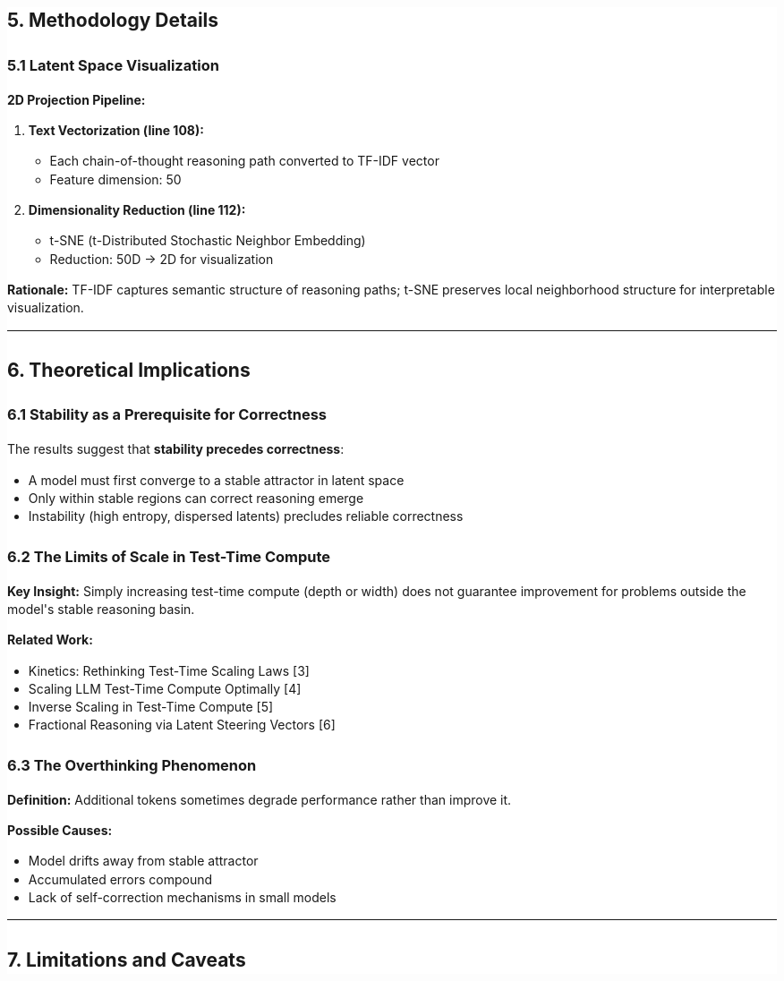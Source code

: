 
## 5. Methodology Details

### 5.1 Latent Space Visualization

**2D Projection Pipeline:**

1. **Text Vectorization (line 108):**
   - Each chain-of-thought reasoning path converted to TF-IDF vector
   - Feature dimension: 50

2. **Dimensionality Reduction (line 112):**
   - t-SNE (t-Distributed Stochastic Neighbor Embedding)
   - Reduction: 50D → 2D for visualization

**Rationale:** TF-IDF captures semantic structure of reasoning paths; t-SNE preserves local neighborhood structure for interpretable visualization.

---

## 6. Theoretical Implications

### 6.1 Stability as a Prerequisite for Correctness

The results suggest that **stability precedes correctness**:
- A model must first converge to a stable attractor in latent space
- Only within stable regions can correct reasoning emerge
- Instability (high entropy, dispersed latents) precludes reliable correctness

### 6.2 The Limits of Scale in Test-Time Compute

**Key Insight:** Simply increasing test-time compute (depth or width) does not guarantee improvement for problems outside the model's stable reasoning basin.

**Related Work:**
- Kinetics: Rethinking Test-Time Scaling Laws [3]
- Scaling LLM Test-Time Compute Optimally [4]
- Inverse Scaling in Test-Time Compute [5]
- Fractional Reasoning via Latent Steering Vectors [6]

### 6.3 The Overthinking Phenomenon

**Definition:** Additional tokens sometimes degrade performance rather than improve it.

**Possible Causes:**
- Model drifts away from stable attractor
- Accumulated errors compound
- Lack of self-correction mechanisms in small models

---

## 7. Limitations and Caveats
